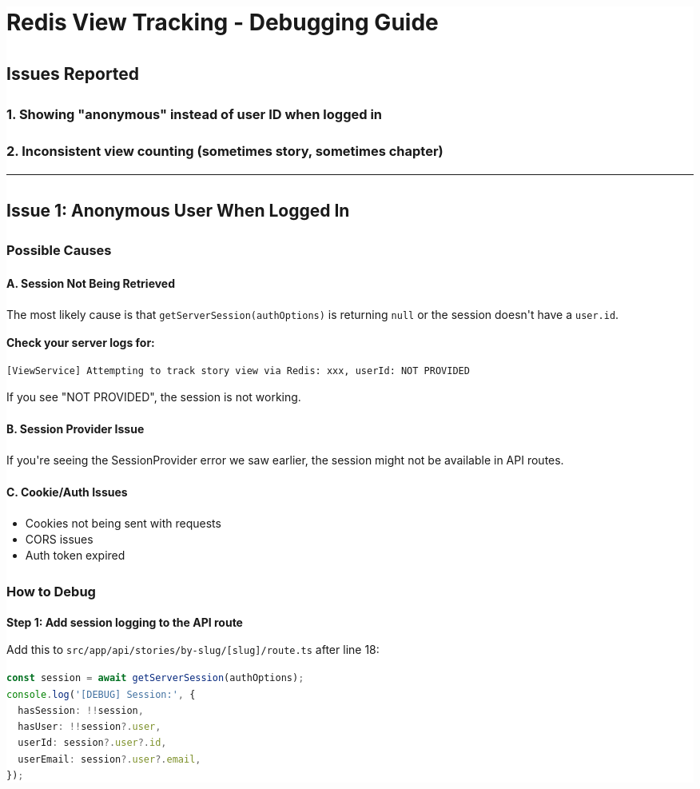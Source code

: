 # Redis View Tracking - Debugging Guide

## Issues Reported

### 1. Showing "anonymous" instead of user ID when logged in
### 2. Inconsistent view counting (sometimes story, sometimes chapter)

---

## Issue 1: Anonymous User When Logged In

### Possible Causes

#### A. Session Not Being Retrieved
The most likely cause is that `getServerSession(authOptions)` is returning `null` or the session doesn't have a `user.id`.

**Check your server logs for:**
```
[ViewService] Attempting to track story view via Redis: xxx, userId: NOT PROVIDED
```

If you see "NOT PROVIDED", the session is not working.

#### B. Session Provider Issue
If you're seeing the SessionProvider error we saw earlier, the session might not be available in API routes.

#### C. Cookie/Auth Issues
- Cookies not being sent with requests
- CORS issues
- Auth token expired

### How to Debug

**Step 1: Add session logging to the API route**

Add this to `src/app/api/stories/by-slug/[slug]/route.ts` after line 18:

```typescript
const session = await getServerSession(authOptions);
console.log('[DEBUG] Session:', {
  hasSession: !!session,
  hasUser: !!session?.user,
  userId: session?.user?.id,
  userEmail: session?.user?.email,
});
```
